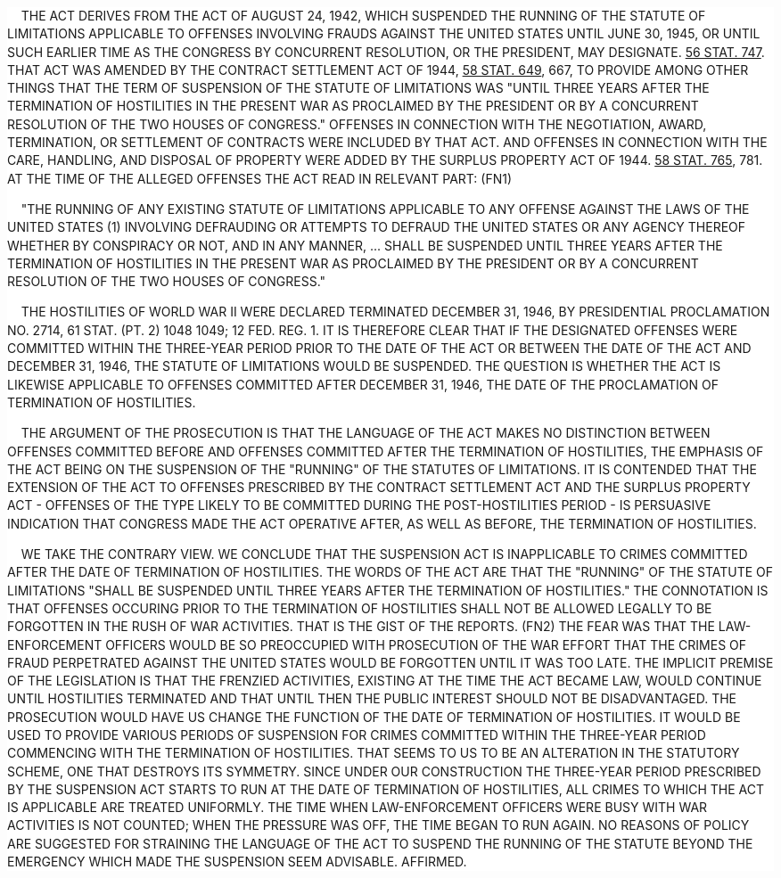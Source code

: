     THE ACT DERIVES FROM THE ACT OF AUGUST 24, 1942, WHICH SUSPENDED THE RUNNING OF THE STATUTE OF LIMITATIONS APPLICABLE TO OFFENSES INVOLVING FRAUDS AGAINST THE UNITED STATES UNTIL JUNE 30, 1945, OR UNTIL SUCH EARLIER TIME AS THE CONGRESS BY CONCURRENT RESOLUTION, OR THE PRESIDENT, MAY DESIGNATE.  [56 STAT. 747][/us/stat/56/747].  THAT ACT WAS AMENDED BY THE CONTRACT SETTLEMENT ACT OF 1944, [58 STAT. 649][/us/stat/58/649], 667, TO PROVIDE AMONG OTHER THINGS THAT THE TERM OF SUSPENSION OF THE STATUTE OF LIMITATIONS WAS "UNTIL THREE YEARS AFTER THE TERMINATION OF HOSTILITIES IN THE PRESENT WAR AS PROCLAIMED BY THE PRESIDENT OR BY A CONCURRENT RESOLUTION OF THE TWO HOUSES OF CONGRESS."  OFFENSES IN CONNECTION WITH THE NEGOTIATION, AWARD, TERMINATION, OR SETTLEMENT OF CONTRACTS WERE INCLUDED BY THAT ACT.  AND OFFENSES IN CONNECTION WITH THE CARE, HANDLING, AND DISPOSAL OF PROPERTY WERE ADDED BY THE SURPLUS PROPERTY ACT OF 1944.  [58 STAT. 765][/us/stat/58/765], 781.  AT THE TIME OF THE ALLEGED OFFENSES THE ACT READ IN RELEVANT PART:  (FN1)

    "THE RUNNING OF ANY EXISTING STATUTE OF LIMITATIONS APPLICABLE TO ANY OFFENSE AGAINST THE LAWS OF THE UNITED STATES (1) INVOLVING DEFRAUDING OR ATTEMPTS TO DEFRAUD THE UNITED STATES OR ANY AGENCY THEREOF WHETHER BY CONSPIRACY OR NOT, AND IN ANY MANNER,  ...  SHALL BE SUSPENDED UNTIL THREE YEARS AFTER THE TERMINATION OF HOSTILITIES IN THE PRESENT WAR AS PROCLAIMED BY THE PRESIDENT OR BY A CONCURRENT RESOLUTION OF THE TWO HOUSES OF CONGRESS."

    THE HOSTILITIES OF WORLD WAR II WERE DECLARED TERMINATED DECEMBER 31, 1946, BY PRESIDENTIAL PROCLAMATION NO. 2714, 61 STAT. (PT. 2) 1048 1049; 12 FED. REG. 1.  IT IS THEREFORE CLEAR THAT IF THE DESIGNATED OFFENSES WERE COMMITTED WITHIN THE THREE-YEAR PERIOD PRIOR TO THE DATE OF THE ACT OR BETWEEN THE DATE OF THE ACT AND DECEMBER 31, 1946, THE STATUTE OF LIMITATIONS WOULD BE SUSPENDED.  THE QUESTION IS WHETHER THE ACT IS LIKEWISE APPLICABLE TO OFFENSES COMMITTED AFTER DECEMBER 31, 1946, THE DATE OF THE PROCLAMATION OF TERMINATION OF HOSTILITIES.

    THE ARGUMENT OF THE PROSECUTION IS THAT THE LANGUAGE OF THE ACT MAKES NO DISTINCTION BETWEEN OFFENSES COMMITTED BEFORE AND OFFENSES COMMITTED AFTER THE TERMINATION OF HOSTILITIES, THE EMPHASIS OF THE ACT BEING ON THE SUSPENSION OF THE "RUNNING" OF THE STATUTES OF LIMITATIONS.  IT IS CONTENDED THAT THE EXTENSION OF THE ACT TO OFFENSES PRESCRIBED BY THE CONTRACT SETTLEMENT ACT AND THE SURPLUS PROPERTY ACT - OFFENSES OF THE TYPE LIKELY TO BE COMMITTED DURING THE POST-HOSTILITIES PERIOD - IS PERSUASIVE INDICATION THAT CONGRESS MADE THE ACT OPERATIVE AFTER, AS WELL AS BEFORE, THE TERMINATION OF HOSTILITIES.

    WE TAKE THE CONTRARY VIEW.  WE CONCLUDE THAT THE SUSPENSION ACT IS INAPPLICABLE TO CRIMES COMMITTED AFTER THE DATE OF TERMINATION OF HOSTILITIES.  THE WORDS OF THE ACT ARE THAT THE "RUNNING" OF THE STATUTE OF LIMITATIONS "SHALL BE SUSPENDED UNTIL THREE YEARS AFTER THE TERMINATION OF HOSTILITIES."  THE CONNOTATION IS THAT OFFENSES OCCURING PRIOR TO THE TERMINATION OF HOSTILITIES SHALL NOT BE ALLOWED LEGALLY TO BE FORGOTTEN IN THE RUSH OF WAR ACTIVITIES.  THAT IS THE GIST OF THE REPORTS.  (FN2)  THE FEAR WAS THAT THE LAW-ENFORCEMENT OFFICERS WOULD BE SO PREOCCUPIED WITH PROSECUTION OF THE WAR EFFORT THAT THE CRIMES OF FRAUD PERPETRATED AGAINST THE UNITED STATES WOULD BE FORGOTTEN UNTIL IT WAS TOO LATE.  THE IMPLICIT PREMISE OF THE LEGISLATION IS THAT THE FRENZIED ACTIVITIES, EXISTING AT THE TIME THE ACT BECAME LAW, WOULD CONTINUE UNTIL HOSTILITIES TERMINATED AND THAT UNTIL THEN THE PUBLIC INTEREST SHOULD NOT BE DISADVANTAGED.  THE PROSECUTION WOULD HAVE US CHANGE THE FUNCTION OF THE DATE OF TERMINATION OF HOSTILITIES.  IT WOULD BE USED TO PROVIDE VARIOUS PERIODS OF SUSPENSION FOR CRIMES COMMITTED WITHIN THE THREE-YEAR PERIOD COMMENCING WITH THE TERMINATION OF HOSTILITIES.  THAT SEEMS TO US TO BE AN ALTERATION IN THE STATUTORY SCHEME, ONE THAT DESTROYS ITS SYMMETRY.  SINCE UNDER OUR CONSTRUCTION THE THREE-YEAR PERIOD PRESCRIBED BY THE SUSPENSION ACT STARTS TO RUN AT THE DATE OF TERMINATION OF HOSTILITIES, ALL CRIMES TO WHICH THE ACT IS APPLICABLE ARE TREATED UNIFORMLY.  THE TIME WHEN LAW-ENFORCEMENT OFFICERS WERE BUSY WITH WAR ACTIVITIES IS NOT COUNTED; WHEN THE PRESSURE WAS OFF, THE TIME BEGAN TO RUN AGAIN.  NO REASONS OF POLICY ARE SUGGESTED FOR STRAINING THE LANGUAGE OF THE ACT TO SUSPEND THE RUNNING OF THE STATUTE BEYOND THE EMERGENCY WHICH MADE THE SUSPENSION SEEM ADVISABLE.  AFFIRMED.


[/us/courts/scotus/usReporter/342/225]: https://publicdocs.github.io/go/links?ns=uslm-x&ref=%2Fus%2Fcourts%2Fscotus%2FusReporter%2F342%2F225
[/us/usc/t18/s3282]: https://publicdocs.github.io/go/links?ns=uslm&ref=%2Fus%2Fusc%2Ft18%2Fs3282
[/us/usc/t18/s3731]: https://publicdocs.github.io/go/links?ns=uslm&ref=%2Fus%2Fusc%2Ft18%2Fs3731
[/us/stat/56/747]: https://publicdocs.github.io/go/links?ns=uslm&ref=%2Fus%2Fstat%2F56%2F747
[/us/stat/58/649]: https://publicdocs.github.io/go/links?ns=uslm&ref=%2Fus%2Fstat%2F58%2F649
[/us/stat/58/765]: https://publicdocs.github.io/go/links?ns=uslm&ref=%2Fus%2Fstat%2F58%2F765
[/us/stat/62/683]: https://publicdocs.github.io/go/links?ns=uslm&ref=%2Fus%2Fstat%2F62%2F683
[/us/usc/t18/s3287]: https://publicdocs.github.io/go/links?ns=uslm&ref=%2Fus%2Fusc%2Ft18%2Fs3287